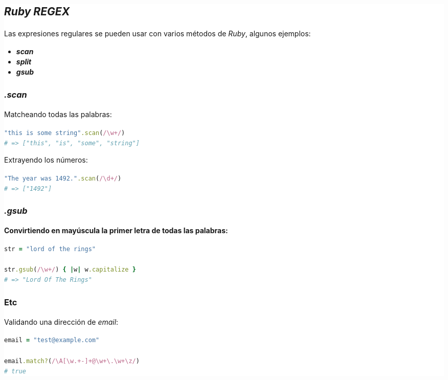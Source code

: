 ## _Ruby REGEX_

Las expresiones regulares se pueden usar con varios métodos de _Ruby_, algunos ejemplos:

- ___scan___
- ___split___
- ___gsub___

### _.scan_

Matcheando todas las palabras:

```ruby
"this is some string".scan(/\w+/)
# => ["this", "is", "some", "string"]
```

Extrayendo los números:

```ruby
"The year was 1492.".scan(/\d+/)
# => ["1492"]
```

### _.gsub_

__Convirtiendo en mayúscula la primer letra de todas las palabras:__

```ruby
str = "lord of the rings"

str.gsub(/\w+/) { |w| w.capitalize }
# => "Lord Of The Rings"
```

### Etc

Validando una dirección de _email_:

```ruby
email = "test@example.com"

email.match?(/\A[\w.+-]+@\w+\.\w+\z/)
# true
```

